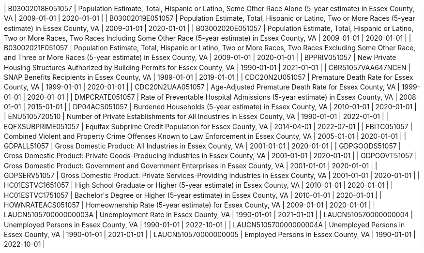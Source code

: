 | B03002018E051057          | Population Estimate, Total, Hispanic or Latino, Some Other Race Alone (5-year estimate) in Essex County, VA                                                               | 2009-01-01          | 2020-01-01        |
| B03002019E051057          | Population Estimate, Total, Hispanic or Latino, Two or More Races (5-year estimate) in Essex County, VA                                                                   | 2009-01-01          | 2020-01-01        |
| B03002020E051057          | Population Estimate, Total, Hispanic or Latino, Two or More Races, Two Races Including Some Other Race (5-year estimate) in Essex County, VA                              | 2009-01-01          | 2020-01-01        |
| B03002021E051057          | Population Estimate, Total, Hispanic or Latino, Two or More Races, Two Races Excluding Some Other Race, and Three or More Races (5-year estimate) in Essex County, VA     | 2009-01-01          | 2020-01-01        |
| BPPRIV051057              | New Private Housing Structures Authorized by Building Permits for Essex County, VA                                                                                        | 1990-01-01          | 2021-01-01        |
| CBR51057VAA647NCEN        | SNAP Benefits Recipients in Essex County, VA                                                                                                                              | 1989-01-01          | 2019-01-01        |
| CDC20N2U051057            | Premature Death Rate for Essex County, VA                                                                                                                                 | 1999-01-01          | 2020-01-01        |
| CDC20N2UAA051057          | Age-Adjusted Premature Death Rate for Essex County, VA                                                                                                                    | 1999-01-01          | 2020-01-01        |
| DMPCRATE051057            | Rate of Preventable Hospital Admissions (5-year estimate) in Essex County, VA                                                                                             | 2008-01-01          | 2015-01-01        |
| DP04ACS051057             | Burdened Households (5-year estimate) in Essex County, VA                                                                                                                 | 2010-01-01          | 2020-01-01        |
| ENU5105720510             | Number of Private Establishments for All Industries in Essex County, VA                                                                                                   | 1990-01-01          | 2022-01-01        |
| EQFXSUBPRIME051057        | Equifax Subprime Credit Population for Essex County, VA                                                                                                                   | 2014-04-01          | 2022-07-01        |
| FBITC051057               | Combined Violent and Property Crime Offenses Known to Law Enforcement in Essex County, VA                                                                                 | 2005-01-01          | 2020-01-01        |
| GDPALL51057               | Gross Domestic Product: All Industries in Essex County, VA                                                                                                                | 2001-01-01          | 2020-01-01        |
| GDPGOODS51057             | Gross Domestic Product: Private Goods-Producing Industries in Essex County, VA                                                                                            | 2001-01-01          | 2020-01-01        |
| GDPGOVT51057              | Gross Domestic Product: Government and Government Enterprises in Essex County, VA                                                                                         | 2001-01-01          | 2020-01-01        |
| GDPSERV51057              | Gross Domestic Product: Private Services-Providing Industries in Essex County, VA                                                                                         | 2001-01-01          | 2020-01-01        |
| HC01ESTVC1651057          | High School Graduate or Higher (5-year estimate) in Essex County, VA                                                                                                      | 2010-01-01          | 2020-01-01        |
| HC01ESTVC1751057          | Bachelor's Degree or Higher (5-year estimate) in Essex County, VA                                                                                                         | 2010-01-01          | 2020-01-01        |
| HOWNRATEACS051057         | Homeownership Rate (5-year estimate) for Essex County, VA                                                                                                                 | 2009-01-01          | 2020-01-01        |
| LAUCN510570000000003A     | Unemployment Rate in Essex County, VA                                                                                                                                     | 1990-01-01          | 2021-01-01        |
| LAUCN510570000000004      | Unemployed Persons in Essex County, VA                                                                                                                                    | 1990-01-01          | 2022-10-01        |
| LAUCN510570000000004A     | Unemployed Persons in Essex County, VA                                                                                                                                    | 1990-01-01          | 2021-01-01        |
| LAUCN510570000000005      | Employed Persons in Essex County, VA                                                                                                                                      | 1990-01-01          | 2022-10-01        |